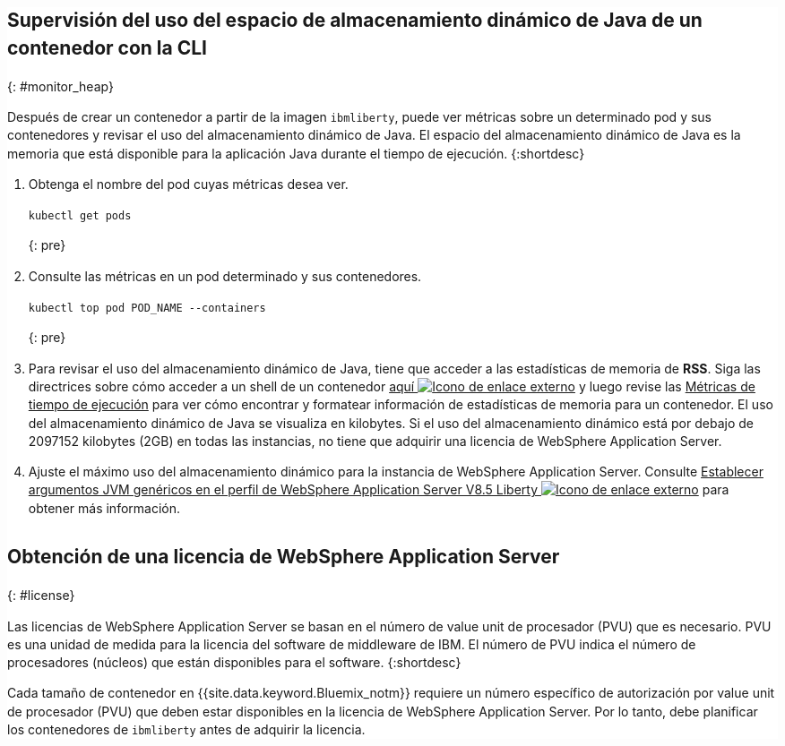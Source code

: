 
## Supervisión del uso del espacio de almacenamiento dinámico de Java de un contenedor con la CLI 
{: #monitor_heap}


Después de crear un contenedor a partir de la imagen `ibmliberty`, puede ver métricas sobre un determinado pod y sus contenedores y revisar el uso del almacenamiento dinámico de Java. El espacio del almacenamiento dinámico de Java es la memoria que está disponible para la aplicación Java durante el tiempo de ejecución.
{:shortdesc}

1.  Obtenga el nombre del pod cuyas métricas desea ver.
  
    ```
    kubectl get pods
    ```
    {: pre}

2.  Consulte las métricas en un pod determinado y sus contenedores.

    ```
    kubectl top pod POD_NAME --containers
    ```
    {: pre}

3.  Para revisar el uso del almacenamiento dinámico de Java, tiene que acceder a las estadísticas de memoria de **RSS**. Siga las directrices sobre cómo acceder a un shell de un contenedor [aquí ![Icono de enlace externo](../../icons/launch-glyph.svg "Icono de enlace externo")](https://kubernetes.io/docs/tasks/debug-application-cluster/get-shell-running-container/) y luego revise las [Métricas de tiempo de ejecución](/docs/containers/runmetrics/#metrics-from-cgroups-memory-cpu-block-io) para ver cómo encontrar y formatear información de estadísticas de memoria para un contenedor.
El uso del almacenamiento dinámico de Java se visualiza en kilobytes. Si el uso del almacenamiento dinámico está por debajo de 2097152 kilobytes (2GB) en todas las instancias, no tiene que adquirir una licencia de WebSphere Application Server.

4.  Ajuste el máximo uso del almacenamiento dinámico para la instancia de WebSphere Application Server. Consulte [Establecer argumentos JVM genéricos en el perfil de WebSphere Application Server V8.5 Liberty ![Icono de enlace externo](../../icons/launch-glyph.svg "Icono de enlace externo")](http://www-01.ibm.com/support/docview.wss?uid=swg21596474) para obtener más información.

## Obtención de una licencia de WebSphere Application Server 
{: #license}

Las licencias de WebSphere Application Server se basan en el número de value unit de procesador \(PVU\) que es necesario. PVU es una unidad de medida para la licencia del software de middleware de IBM. El número de PVU indica el número de procesadores \(núcleos\) que están disponibles para el software.
{:shortdesc}

Cada tamaño de contenedor en {{site.data.keyword.Bluemix_notm}} requiere un número específico de autorización por value unit de procesador (PVU) que deben estar disponibles en la licencia de WebSphere Application Server. Por lo tanto, debe planificar los contenedores de `ibmliberty` antes de adquirir la licencia.
